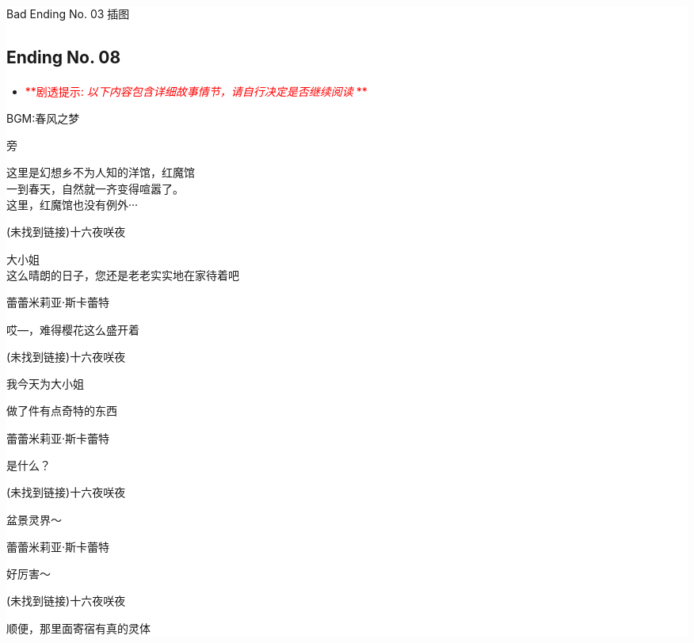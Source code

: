 [](./文件-东方妖妖梦end02b.jpg.md)  

Bad Ending No. 03 插图
  

  


## Ending No. 08

- <font color="Red"> **剧透提示:  *以下内容包含详细故事情节，请自行决定是否继续阅读* ** </font>


  
BGM:春风之梦
  

  

旁
  
这里是幻想乡不为人知的洋馆，红魔馆  
一到春天，自然就一齐变得喧嚣了。  
这里，红魔馆也没有例外···
  


 (未找到链接)十六夜咲夜
  
大小姐  
这么晴朗的日子，您还是老老实实地在家待着吧
  


蕾蕾米莉亚·斯卡蕾特
  
哎—，难得樱花这么盛开着
  


 (未找到链接)十六夜咲夜
  
我今天为大小姐  
  
做了件有点奇特的东西
  


蕾蕾米莉亚·斯卡蕾特
  
是什么？
  


 (未找到链接)十六夜咲夜
  
盆景灵界～
  


蕾蕾米莉亚·斯卡蕾特
  
好厉害～
  


 (未找到链接)十六夜咲夜
  
顺便，那里面寄宿有真的灵体
  